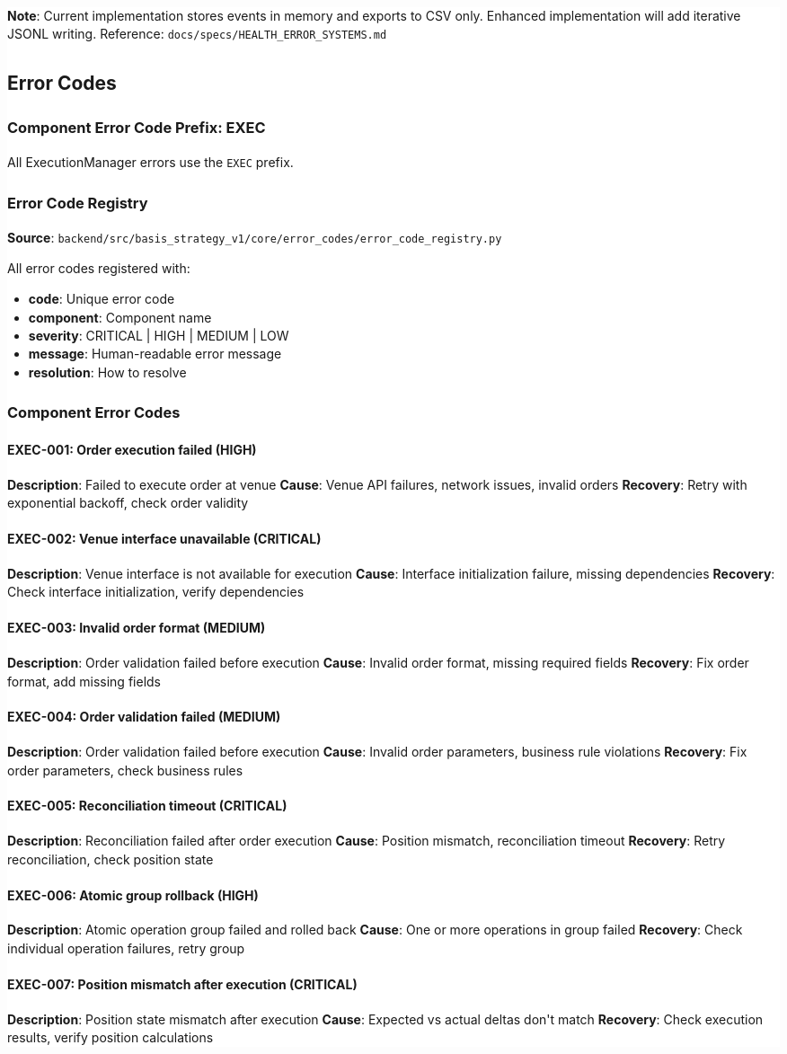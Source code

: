 **Note**: Current implementation stores events in memory and exports to CSV only. Enhanced implementation will add iterative JSONL writing. Reference: `docs/specs/HEALTH_ERROR_SYSTEMS.md`

## Error Codes

### Component Error Code Prefix: EXEC
All ExecutionManager errors use the `EXEC` prefix.

### Error Code Registry
**Source**: `backend/src/basis_strategy_v1/core/error_codes/error_code_registry.py`

All error codes registered with:
- **code**: Unique error code
- **component**: Component name
- **severity**: CRITICAL | HIGH | MEDIUM | LOW
- **message**: Human-readable error message
- **resolution**: How to resolve

### Component Error Codes

#### EXEC-001: Order execution failed (HIGH)
**Description**: Failed to execute order at venue
**Cause**: Venue API failures, network issues, invalid orders
**Recovery**: Retry with exponential backoff, check order validity

#### EXEC-002: Venue interface unavailable (CRITICAL)
**Description**: Venue interface is not available for execution
**Cause**: Interface initialization failure, missing dependencies
**Recovery**: Check interface initialization, verify dependencies

#### EXEC-003: Invalid order format (MEDIUM)
**Description**: Order validation failed before execution
**Cause**: Invalid order format, missing required fields
**Recovery**: Fix order format, add missing fields

#### EXEC-004: Order validation failed (MEDIUM)
**Description**: Order validation failed before execution
**Cause**: Invalid order parameters, business rule violations
**Recovery**: Fix order parameters, check business rules

#### EXEC-005: Reconciliation timeout (CRITICAL)
**Description**: Reconciliation failed after order execution
**Cause**: Position mismatch, reconciliation timeout
**Recovery**: Retry reconciliation, check position state

#### EXEC-006: Atomic group rollback (HIGH)
**Description**: Atomic operation group failed and rolled back
**Cause**: One or more operations in group failed
**Recovery**: Check individual operation failures, retry group

#### EXEC-007: Position mismatch after execution (CRITICAL)
**Description**: Position state mismatch after execution
**Cause**: Expected vs actual deltas don't match
**Recovery**: Check execution results, verify position calculations
